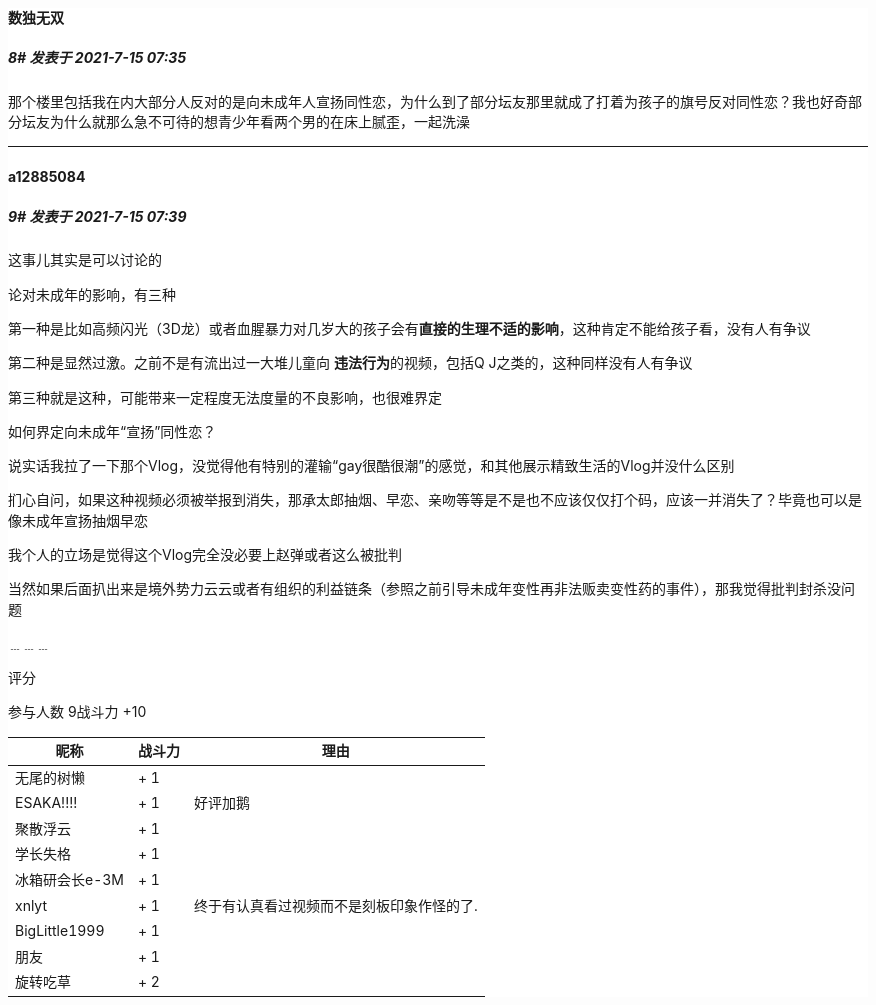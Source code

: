 ####  数独无双  
##### 8#       发表于 2021-7-15 07:35


那个楼里包括我在内大部分人反对的是向未成年人宣扬同性恋，为什么到了部分坛友那里就成了打着为孩子的旗号反对同性恋？我也好奇部分坛友为什么就那么急不可待的想青少年看两个男的在床上腻歪，一起洗澡


-----

####  a12885084  
##### 9#       发表于 2021-7-15 07:39


这事儿其实是可以讨论的

论对未成年的影响，有三种

第一种是比如高频闪光（3D龙）或者血腥暴力对几岁大的孩子会有<strong>直接的生理不适的影响</strong>，这种肯定不能给孩子看，没有人有争议

第二种是显然过激。之前不是有流出过一大堆儿童向 <strong>违法行为</strong>的视频，包括Q J之类的，这种同样没有人有争议


第三种就是这种，可能带来一定程度无法度量的不良影响，也很难界定

如何界定向未成年“宣扬”同性恋？

说实话我拉了一下那个Vlog，没觉得他有特别的灌输“gay很酷很潮”的感觉，和其他展示精致生活的Vlog并没什么区别

扪心自问，如果这种视频必须被举报到消失，那承太郎抽烟、早恋、亲吻等等是不是也不应该仅仅打个码，应该一并消失了？毕竟也可以是像未成年宣扬抽烟早恋


我个人的立场是觉得这个Vlog完全没必要上赵弹或者这么被批判

当然如果后面扒出来是境外势力云云或者有组织的利益链条（参照之前引导未成年变性再非法贩卖变性药的事件），那我觉得批判封杀没问题


﹍﹍﹍

评分


 参与人数 9战斗力 +10

|昵称|战斗力|理由|
|----|---|---|
| 无尾的树懒| + 1||
| ESAKA!!!!| + 1|好评加鹅|
| 聚散浮云| + 1||
| 学长失格| + 1||
| 冰箱研会长e-3M| + 1||
| xnlyt| + 1|终于有认真看过视频而不是刻板印象作怪的了.|
| BigLittle1999| + 1||
| 朋友| + 1||
| 旋转吃草| + 2||
